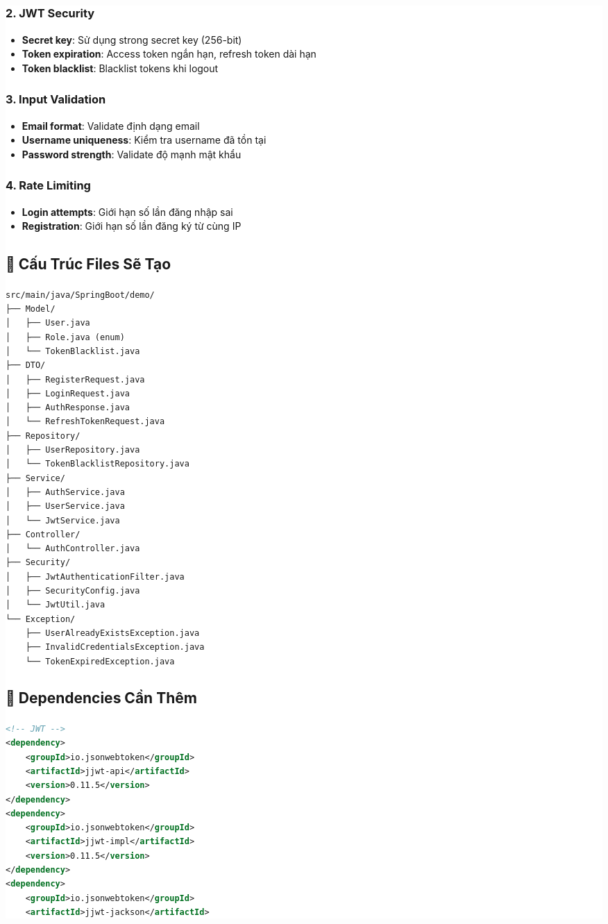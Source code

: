 ### **2. JWT Security**
- **Secret key**: Sử dụng strong secret key (256-bit)
- **Token expiration**: Access token ngắn hạn, refresh token dài hạn
- **Token blacklist**: Blacklist tokens khi logout

### **3. Input Validation**
- **Email format**: Validate định dạng email
- **Username uniqueness**: Kiểm tra username đã tồn tại
- **Password strength**: Validate độ mạnh mật khẩu

### **4. Rate Limiting**
- **Login attempts**: Giới hạn số lần đăng nhập sai
- **Registration**: Giới hạn số lần đăng ký từ cùng IP

## 📁 Cấu Trúc Files Sẽ Tạo

```
src/main/java/SpringBoot/demo/
├── Model/
│   ├── User.java
│   ├── Role.java (enum)
│   └── TokenBlacklist.java
├── DTO/
│   ├── RegisterRequest.java
│   ├── LoginRequest.java
│   ├── AuthResponse.java
│   └── RefreshTokenRequest.java
├── Repository/
│   ├── UserRepository.java
│   └── TokenBlacklistRepository.java
├── Service/
│   ├── AuthService.java
│   ├── UserService.java
│   └── JwtService.java
├── Controller/
│   └── AuthController.java
├── Security/
│   ├── JwtAuthenticationFilter.java
│   ├── SecurityConfig.java
│   └── JwtUtil.java
└── Exception/
    ├── UserAlreadyExistsException.java
    ├── InvalidCredentialsException.java
    └── TokenExpiredException.java
```

## 🔧 Dependencies Cần Thêm

```xml
<!-- JWT -->
<dependency>
    <groupId>io.jsonwebtoken</groupId>
    <artifactId>jjwt-api</artifactId>
    <version>0.11.5</version>
</dependency>
<dependency>
    <groupId>io.jsonwebtoken</groupId>
    <artifactId>jjwt-impl</artifactId>
    <version>0.11.5</version>
</dependency>
<dependency>
    <groupId>io.jsonwebtoken</groupId>
    <artifactId>jjwt-jackson</artifactId>
```